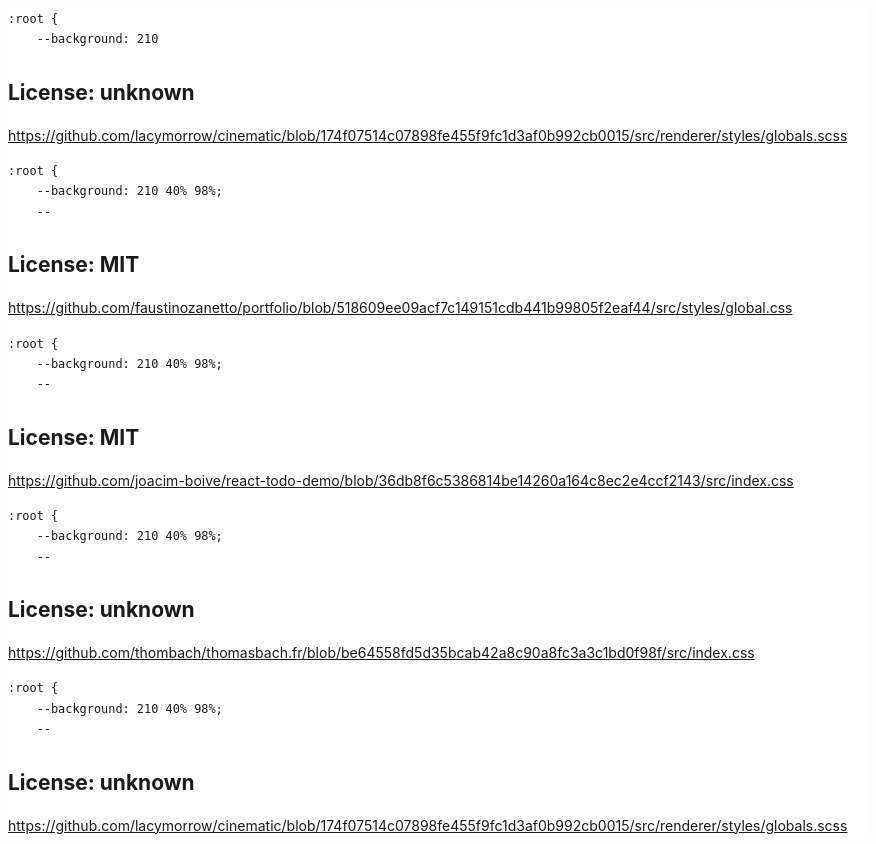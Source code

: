 ```
:root {
    --background: 210 
```


## License: unknown
https://github.com/lacymorrow/cinematic/blob/174f07514c07898fe455f9fc1d3af0b992cb0015/src/renderer/styles/globals.scss

```
:root {
    --background: 210 40% 98%;
    --
```


## License: MIT
https://github.com/faustinozanetto/portfolio/blob/518609ee09acf7c149151cdb441b99805f2eaf44/src/styles/global.css

```
:root {
    --background: 210 40% 98%;
    --
```


## License: MIT
https://github.com/joacim-boive/react-todo-demo/blob/36db8f6c5386814be14260a164c8ec2e4ccf2143/src/index.css

```
:root {
    --background: 210 40% 98%;
    --
```


## License: unknown
https://github.com/thombach/thomasbach.fr/blob/be64558fd5d35bcab42a8c90a8fc3a3c1bd0f98f/src/index.css

```
:root {
    --background: 210 40% 98%;
    --
```


## License: unknown
https://github.com/lacymorrow/cinematic/blob/174f07514c07898fe455f9fc1d3af0b992cb0015/src/renderer/styles/globals.scss
